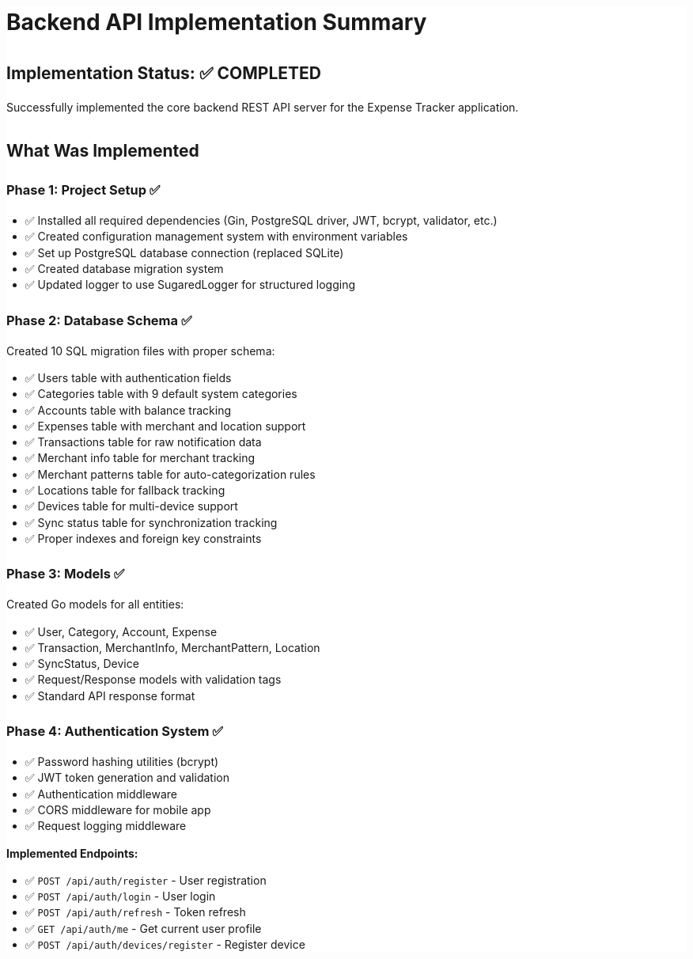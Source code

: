 # Backend API Implementation Summary

## Implementation Status: ✅ COMPLETED

Successfully implemented the core backend REST API server for the Expense Tracker application.

## What Was Implemented

### Phase 1: Project Setup ✅
- ✅ Installed all required dependencies (Gin, PostgreSQL driver, JWT, bcrypt, validator, etc.)
- ✅ Created configuration management system with environment variables
- ✅ Set up PostgreSQL database connection (replaced SQLite)
- ✅ Created database migration system
- ✅ Updated logger to use SugaredLogger for structured logging

### Phase 2: Database Schema ✅
Created 10 SQL migration files with proper schema:
- ✅ Users table with authentication fields
- ✅ Categories table with 9 default system categories
- ✅ Accounts table with balance tracking
- ✅ Expenses table with merchant and location support
- ✅ Transactions table for raw notification data
- ✅ Merchant info table for merchant tracking
- ✅ Merchant patterns table for auto-categorization rules
- ✅ Locations table for fallback tracking
- ✅ Devices table for multi-device support
- ✅ Sync status table for synchronization tracking
- ✅ Proper indexes and foreign key constraints

### Phase 3: Models ✅
Created Go models for all entities:
- ✅ User, Category, Account, Expense
- ✅ Transaction, MerchantInfo, MerchantPattern, Location
- ✅ SyncStatus, Device
- ✅ Request/Response models with validation tags
- ✅ Standard API response format

### Phase 4: Authentication System ✅
- ✅ Password hashing utilities (bcrypt)
- ✅ JWT token generation and validation
- ✅ Authentication middleware
- ✅ CORS middleware for mobile app
- ✅ Request logging middleware

**Implemented Endpoints:**
- ✅ `POST /api/auth/register` - User registration
- ✅ `POST /api/auth/login` - User login
- ✅ `POST /api/auth/refresh` - Token refresh
- ✅ `GET /api/auth/me` - Get current user profile
- ✅ `POST /api/auth/devices/register` - Register device
